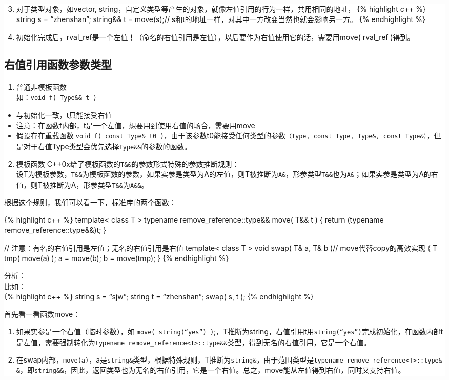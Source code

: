 3. 对于类型对象，如vector, string，自定义类型等产生的对象，就像左值引用的行为一样，共用相同的地址，
{% highlight c++ %}
string s = “zhenshan”;
string&& t = move(s);// s和t的地址一样，对其中一方改变当然也就会影响另一方。
{% endhighlight %}

4. 初始化完成后，rval_ref是一个左值！（命名的右值引用是左值），以后要作为右值使用它的话，需要用move( rval_ref )得到。
 
 
## 右值引用函数参数类型
1. 普通非模板函数  
如：`void f( Type&& t )`

* 与初始化一致，t只能接受右值
* 注意：在函数f内部，t是一个左值，想要用到使用右值的场合，需要用move
* 假设存在重载函数 `void f( const Type& t0 )`，由于该参数t0能接受任何类型的参数`（Type, const Type, Type&, const Type&）`，但是对于右值Type类型会优先选择`Type&&`的参数的函数。
 
2. 模板函数
C++0x给了模板函数的`T&&`的参数形式特殊的参数推断规则：  
设T为模板参数，`T&&`为模板函数的参数，如果实参是类型为A的左值，则T被推断为`A&`，形参类型`T&&`也为`A&`；如果实参是类型为A的右值，则T被推断为A，形参类型`T&&`为`A&&`。
 
根据这个规则，我们可以看一下，标准库的两个函数：

{% highlight c++ %}
template< class T >
typename remove_reference<T>::type&& move( T&& t )
{
    return (typename remove_reference<T>::type&&)t;
}

// 注意：有名的右值引用是左值；无名的右值引用是右值
template< class T >
void swap( T& a, T& b )// move代替copy的高效实现
{
    T tmp( move(a) );
    a = move(b);
    b = move(tmp);
}
{% endhighlight %}
 
分析：  
比如：  
{% highlight c++ %}
string s = “sjw”;
string t = “zhenshan”;
swap( s, t );
{% endhighlight %}

首先看一看函数move：

1. 如果实参是一个右值（临时参数），如 `move( string(“yes”) )`;，T推断为string，右值引用t用`string(“yes”)`完成初始化，在函数内部t是左值，需要强制转化为`typename remove_reference<T>::type&&`类型，得到无名的右值引用，它是一个右值。
 
2. 在swap内部，`move(a)`，a是`string&`类型，根据特殊规则，T推断为`string&`，由于范围类型是`typename remove_reference<T>::type&&`，即`string&&`，因此，返回类型也为无名的右值引用，它是一个右值。总之，move能从左值得到右值，同时又支持右值。
 